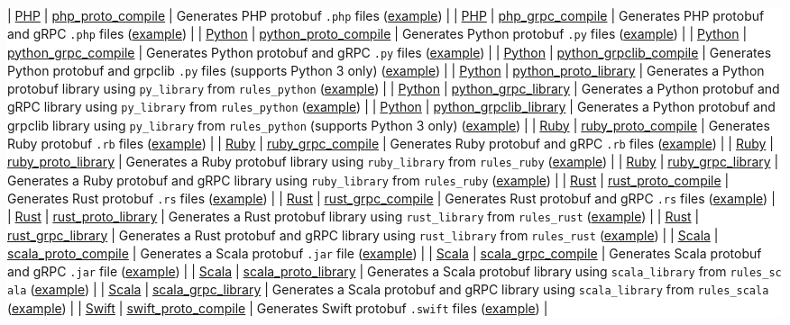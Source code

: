 | [PHP](https://rules-proto-grpc.com/en/latest/lang/php.html) | [php_proto_compile](https://rules-proto-grpc.com/en/latest/lang/php.html#php-proto-compile) | Generates PHP protobuf ``.php`` files ([example](/example/php/php_proto_compile)) |
| [PHP](https://rules-proto-grpc.com/en/latest/lang/php.html) | [php_grpc_compile](https://rules-proto-grpc.com/en/latest/lang/php.html#php-grpc-compile) | Generates PHP protobuf and gRPC ``.php`` files ([example](/example/php/php_grpc_compile)) |
| [Python](https://rules-proto-grpc.com/en/latest/lang/python.html) | [python_proto_compile](https://rules-proto-grpc.com/en/latest/lang/python.html#python-proto-compile) | Generates Python protobuf ``.py`` files ([example](/example/python/python_proto_compile)) |
| [Python](https://rules-proto-grpc.com/en/latest/lang/python.html) | [python_grpc_compile](https://rules-proto-grpc.com/en/latest/lang/python.html#python-grpc-compile) | Generates Python protobuf and gRPC ``.py`` files ([example](/example/python/python_grpc_compile)) |
| [Python](https://rules-proto-grpc.com/en/latest/lang/python.html) | [python_grpclib_compile](https://rules-proto-grpc.com/en/latest/lang/python.html#python-grpclib-compile) | Generates Python protobuf and grpclib ``.py`` files (supports Python 3 only) ([example](/example/python/python_grpclib_compile)) |
| [Python](https://rules-proto-grpc.com/en/latest/lang/python.html) | [python_proto_library](https://rules-proto-grpc.com/en/latest/lang/python.html#python-proto-library) | Generates a Python protobuf library using ``py_library`` from ``rules_python`` ([example](/example/python/python_proto_library)) |
| [Python](https://rules-proto-grpc.com/en/latest/lang/python.html) | [python_grpc_library](https://rules-proto-grpc.com/en/latest/lang/python.html#python-grpc-library) | Generates a Python protobuf and gRPC library using ``py_library`` from ``rules_python`` ([example](/example/python/python_grpc_library)) |
| [Python](https://rules-proto-grpc.com/en/latest/lang/python.html) | [python_grpclib_library](https://rules-proto-grpc.com/en/latest/lang/python.html#python-grpclib-library) | Generates a Python protobuf and grpclib library using ``py_library`` from ``rules_python`` (supports Python 3 only) ([example](/example/python/python_grpclib_library)) |
| [Ruby](https://rules-proto-grpc.com/en/latest/lang/ruby.html) | [ruby_proto_compile](https://rules-proto-grpc.com/en/latest/lang/ruby.html#ruby-proto-compile) | Generates Ruby protobuf ``.rb`` files ([example](/example/ruby/ruby_proto_compile)) |
| [Ruby](https://rules-proto-grpc.com/en/latest/lang/ruby.html) | [ruby_grpc_compile](https://rules-proto-grpc.com/en/latest/lang/ruby.html#ruby-grpc-compile) | Generates Ruby protobuf and gRPC ``.rb`` files ([example](/example/ruby/ruby_grpc_compile)) |
| [Ruby](https://rules-proto-grpc.com/en/latest/lang/ruby.html) | [ruby_proto_library](https://rules-proto-grpc.com/en/latest/lang/ruby.html#ruby-proto-library) | Generates a Ruby protobuf library using ``ruby_library`` from ``rules_ruby`` ([example](/example/ruby/ruby_proto_library)) |
| [Ruby](https://rules-proto-grpc.com/en/latest/lang/ruby.html) | [ruby_grpc_library](https://rules-proto-grpc.com/en/latest/lang/ruby.html#ruby-grpc-library) | Generates a Ruby protobuf and gRPC library using ``ruby_library`` from ``rules_ruby`` ([example](/example/ruby/ruby_grpc_library)) |
| [Rust](https://rules-proto-grpc.com/en/latest/lang/rust.html) | [rust_proto_compile](https://rules-proto-grpc.com/en/latest/lang/rust.html#rust-proto-compile) | Generates Rust protobuf ``.rs`` files ([example](/example/rust/rust_proto_compile)) |
| [Rust](https://rules-proto-grpc.com/en/latest/lang/rust.html) | [rust_grpc_compile](https://rules-proto-grpc.com/en/latest/lang/rust.html#rust-grpc-compile) | Generates Rust protobuf and gRPC ``.rs`` files ([example](/example/rust/rust_grpc_compile)) |
| [Rust](https://rules-proto-grpc.com/en/latest/lang/rust.html) | [rust_proto_library](https://rules-proto-grpc.com/en/latest/lang/rust.html#rust-proto-library) | Generates a Rust protobuf library using ``rust_library`` from ``rules_rust`` ([example](/example/rust/rust_proto_library)) |
| [Rust](https://rules-proto-grpc.com/en/latest/lang/rust.html) | [rust_grpc_library](https://rules-proto-grpc.com/en/latest/lang/rust.html#rust-grpc-library) | Generates a Rust protobuf and gRPC library using ``rust_library`` from ``rules_rust`` ([example](/example/rust/rust_grpc_library)) |
| [Scala](https://rules-proto-grpc.com/en/latest/lang/scala.html) | [scala_proto_compile](https://rules-proto-grpc.com/en/latest/lang/scala.html#scala-proto-compile) | Generates a Scala protobuf ``.jar`` file ([example](/example/scala/scala_proto_compile)) |
| [Scala](https://rules-proto-grpc.com/en/latest/lang/scala.html) | [scala_grpc_compile](https://rules-proto-grpc.com/en/latest/lang/scala.html#scala-grpc-compile) | Generates Scala protobuf and gRPC ``.jar`` file ([example](/example/scala/scala_grpc_compile)) |
| [Scala](https://rules-proto-grpc.com/en/latest/lang/scala.html) | [scala_proto_library](https://rules-proto-grpc.com/en/latest/lang/scala.html#scala-proto-library) | Generates a Scala protobuf library using ``scala_library`` from ``rules_scala`` ([example](/example/scala/scala_proto_library)) |
| [Scala](https://rules-proto-grpc.com/en/latest/lang/scala.html) | [scala_grpc_library](https://rules-proto-grpc.com/en/latest/lang/scala.html#scala-grpc-library) | Generates a Scala protobuf and gRPC library using ``scala_library`` from ``rules_scala`` ([example](/example/scala/scala_grpc_library)) |
| [Swift](https://rules-proto-grpc.com/en/latest/lang/swift.html) | [swift_proto_compile](https://rules-proto-grpc.com/en/latest/lang/swift.html#swift-proto-compile) | Generates Swift protobuf ``.swift`` files ([example](/example/swift/swift_proto_compile)) |